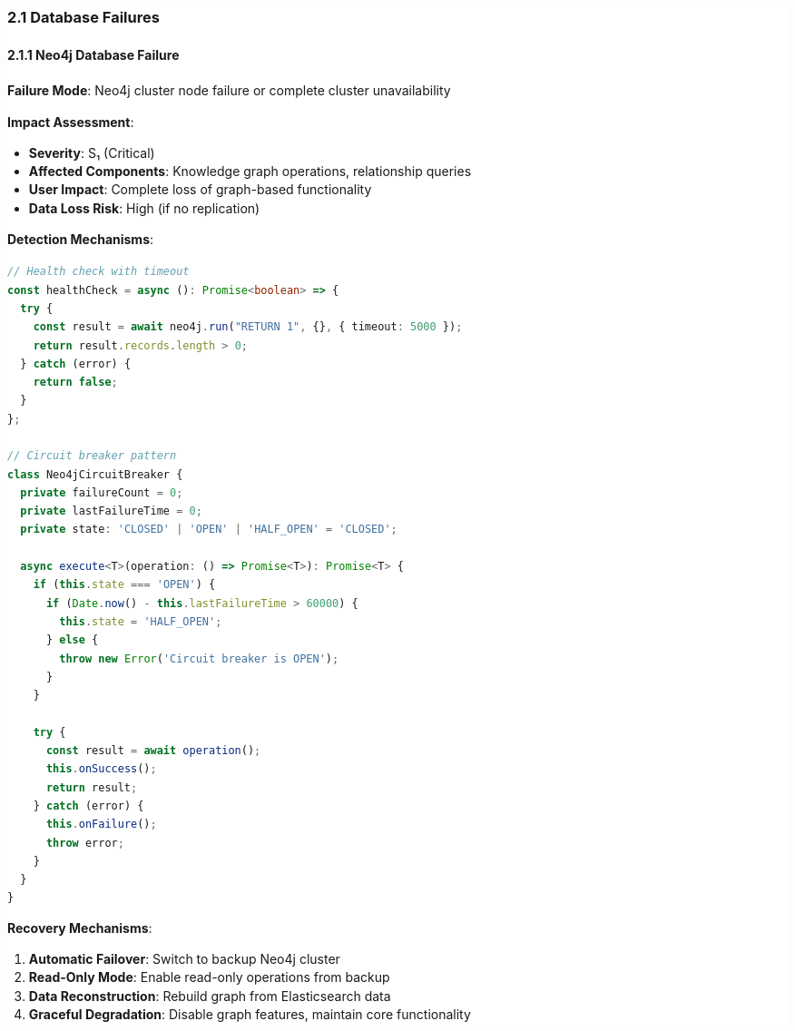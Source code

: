 ### 2.1 Database Failures

#### 2.1.1 Neo4j Database Failure

**Failure Mode**: Neo4j cluster node failure or complete cluster unavailability

**Impact Assessment**:
- **Severity**: S₁ (Critical)
- **Affected Components**: Knowledge graph operations, relationship queries
- **User Impact**: Complete loss of graph-based functionality
- **Data Loss Risk**: High (if no replication)

**Detection Mechanisms**:
```typescript
// Health check with timeout
const healthCheck = async (): Promise<boolean> => {
  try {
    const result = await neo4j.run("RETURN 1", {}, { timeout: 5000 });
    return result.records.length > 0;
  } catch (error) {
    return false;
  }
};

// Circuit breaker pattern
class Neo4jCircuitBreaker {
  private failureCount = 0;
  private lastFailureTime = 0;
  private state: 'CLOSED' | 'OPEN' | 'HALF_OPEN' = 'CLOSED';
  
  async execute<T>(operation: () => Promise<T>): Promise<T> {
    if (this.state === 'OPEN') {
      if (Date.now() - this.lastFailureTime > 60000) {
        this.state = 'HALF_OPEN';
      } else {
        throw new Error('Circuit breaker is OPEN');
      }
    }
    
    try {
      const result = await operation();
      this.onSuccess();
      return result;
    } catch (error) {
      this.onFailure();
      throw error;
    }
  }
}
```

**Recovery Mechanisms**:
1. **Automatic Failover**: Switch to backup Neo4j cluster
2. **Read-Only Mode**: Enable read-only operations from backup
3. **Data Reconstruction**: Rebuild graph from Elasticsearch data
4. **Graceful Degradation**: Disable graph features, maintain core functionality

